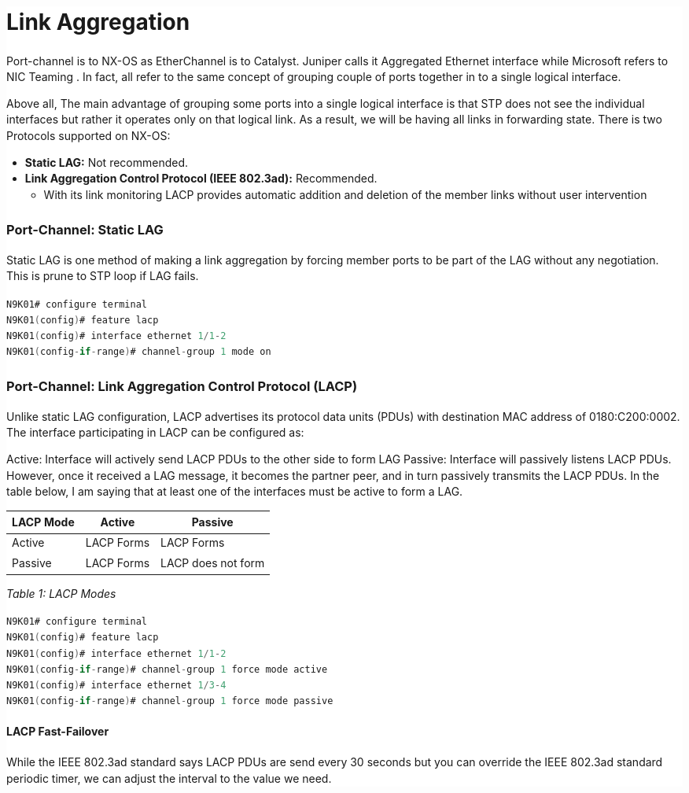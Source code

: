 # Link Aggregation
Port-channel is to NX-OS as EtherChannel is to Catalyst. Juniper calls it Aggregated Ethernet interface while Microsoft refers to NIC Teaming . In fact, all refer to the same concept of grouping couple of ports together in to a single logical interface.

Above all, The main advantage of grouping some ports into a single logical interface is that STP does not see the individual interfaces but rather it operates only on that logical link. As a result, we will be having all links in forwarding state. There is two Protocols supported on NX-OS:

* **Static LAG:** Not recommended.
* **Link Aggregation Control Protocol (IEEE 802.3ad):** Recommended.
  * With its link monitoring LACP provides automatic addition and deletion of the member links without user intervention

### Port-Channel: Static LAG
Static LAG is one method of making a link aggregation by forcing member ports to be part of the LAG without any negotiation. This is prune to STP loop if LAG fails.

```c
N9K01# configure terminal
N9K01(config)# feature lacp
N9K01(config)# interface ethernet 1/1-2
N9K01(config-if-range)# channel-group 1 mode on
```

### Port-Channel: Link Aggregation Control Protocol (LACP)

Unlike static LAG configuration, LACP advertises its protocol data units (PDUs) with destination MAC address of 0180:C200:0002. The interface participating in LACP can be configured as:

Active: Interface will actively send LACP PDUs to the other side to form LAG
Passive: Interface will passively listens LACP PDUs. However, once it received a LAG message, it becomes the partner peer, and in turn passively transmits the LACP PDUs.
In the table below, I am saying that at least one of the interfaces must be active to form a LAG.

| LACP Mode | Active     | Passive            |
| --------- | ---------- | ------------------ |
| Active    | LACP Forms | LACP Forms         |
| Passive   | LACP Forms | LACP does not form |

*Table 1: LACP Modes*

```c
N9K01# configure terminal
N9K01(config)# feature lacp
N9K01(config)# interface ethernet 1/1-2
N9K01(config-if-range)# channel-group 1 force mode active
N9K01(config)# interface ethernet 1/3-4
N9K01(config-if-range)# channel-group 1 force mode passive
```

#### LACP Fast-Failover
While the IEEE 802.3ad standard says LACP PDUs are send every 30 seconds but you can override the IEEE 802.3ad standard periodic timer, we can adjust the interval to the value we need.
